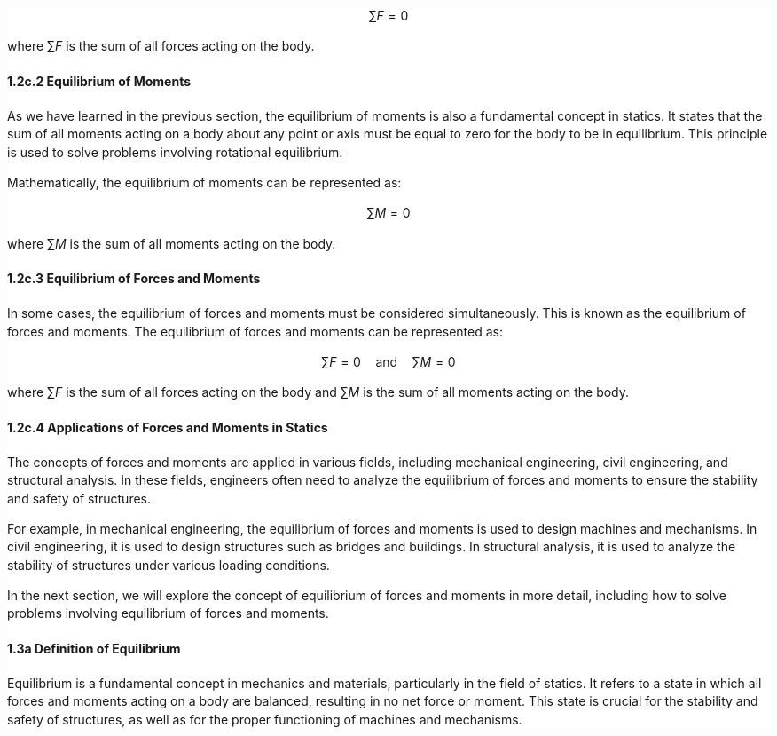 $$
\sum F = 0
$$

where $\sum F$ is the sum of all forces acting on the body.

#### 1.2c.2 Equilibrium of Moments

As we have learned in the previous section, the equilibrium of moments is also a fundamental concept in statics. It states that the sum of all moments acting on a body about any point or axis must be equal to zero for the body to be in equilibrium. This principle is used to solve problems involving rotational equilibrium.

Mathematically, the equilibrium of moments can be represented as:

$$
\sum M = 0
$$

where $\sum M$ is the sum of all moments acting on the body.

#### 1.2c.3 Equilibrium of Forces and Moments

In some cases, the equilibrium of forces and moments must be considered simultaneously. This is known as the equilibrium of forces and moments. The equilibrium of forces and moments can be represented as:

$$
\sum F = 0 \quad \text{and} \quad \sum M = 0
$$

where $\sum F$ is the sum of all forces acting on the body and $\sum M$ is the sum of all moments acting on the body.

#### 1.2c.4 Applications of Forces and Moments in Statics

The concepts of forces and moments are applied in various fields, including mechanical engineering, civil engineering, and structural analysis. In these fields, engineers often need to analyze the equilibrium of forces and moments to ensure the stability and safety of structures.

For example, in mechanical engineering, the equilibrium of forces and moments is used to design machines and mechanisms. In civil engineering, it is used to design structures such as bridges and buildings. In structural analysis, it is used to analyze the stability of structures under various loading conditions.

In the next section, we will explore the concept of equilibrium of forces and moments in more detail, including how to solve problems involving equilibrium of forces and moments.




#### 1.3a Definition of Equilibrium

Equilibrium is a fundamental concept in mechanics and materials, particularly in the field of statics. It refers to a state in which all forces and moments acting on a body are balanced, resulting in no net force or moment. This state is crucial for the stability and safety of structures, as well as for the proper functioning of machines and mechanisms.
